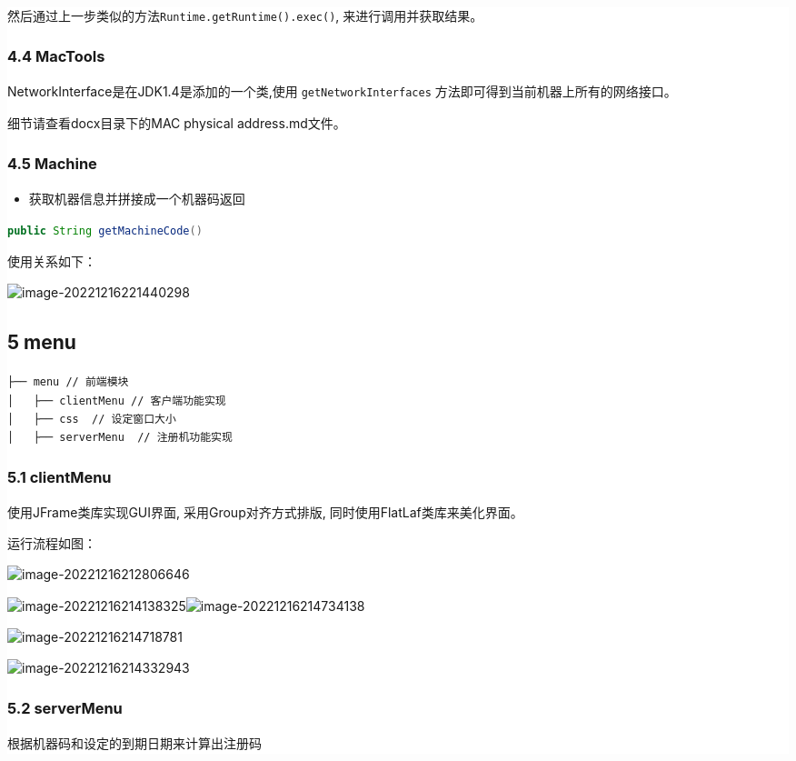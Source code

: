 然后通过上一步类似的方法`Runtime.getRuntime().exec()`, 来进行调用并获取结果。

### 4.4 MacTools

NetworkInterface是在JDK1.4是添加的一个类,使用 `getNetworkInterfaces` 方法即可得到当前机器上所有的网络接口。

细节请查看docx目录下的MAC physical address.md文件。

### 4.5 Machine

- 获取机器信息并拼接成一个机器码返回

```java
public String getMachineCode()
```

使用关系如下：

![image-20221216221440298](C:\Users\aze\AppData\Roaming\Typora\typora-user-images\image-20221216221440298.png)

## 5 menu

```
├── menu // 前端模块
│   ├── clientMenu // 客户端功能实现
│   ├── css  // 设定窗口大小
│   ├── serverMenu  // 注册机功能实现
```

### 5.1 clientMenu

使用JFrame类库实现GUI界面, 采用Group对齐方式排版, 同时使用FlatLaf类库来美化界面。

运行流程如图：

![image-20221216212806646](C:\Users\aze\AppData\Roaming\Typora\typora-user-images\image-20221216212806646.png)

![image-20221216214138325](C:\Users\aze\AppData\Roaming\Typora\typora-user-images\image-20221216214138325.png)![image-20221216214734138](C:\Users\aze\AppData\Roaming\Typora\typora-user-images\image-20221216214734138.png)

![image-20221216214718781](C:\Users\aze\AppData\Roaming\Typora\typora-user-images\image-20221216214718781.png)

![image-20221216214332943](C:\Users\aze\AppData\Roaming\Typora\typora-user-images\image-20221216214332943.png)

### 5.2 serverMenu

根据机器码和设定的到期日期来计算出注册码



